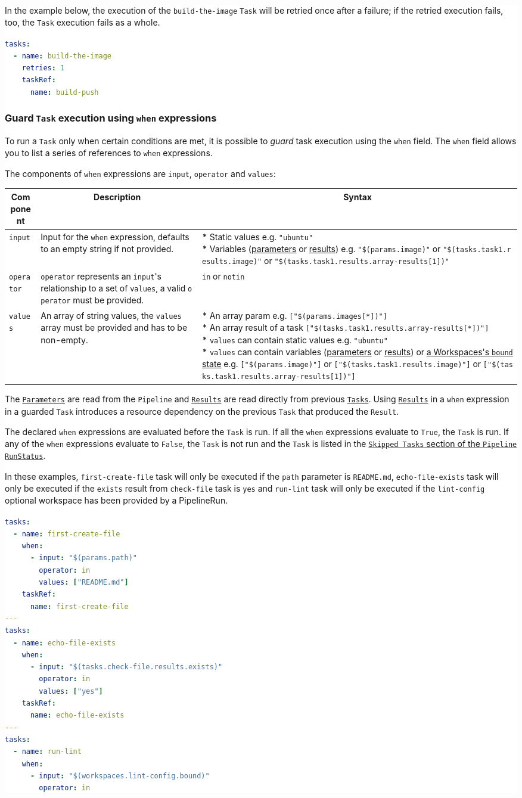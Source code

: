 In the example below, the execution of the `build-the-image` `Task` will be
retried once after a failure; if the retried execution fails, too, the `Task`
execution fails as a whole.

```yaml
tasks:
  - name: build-the-image
    retries: 1
    taskRef:
      name: build-push
```

### Guard `Task` execution using `when` expressions

To run a `Task` only when certain conditions are met, it is possible to _guard_ task execution using the `when` field. The `when` field allows you to list a series of references to `when` expressions.

The components of `when` expressions are `input`, `operator` and `values`:

| Component  | Description                                                                                                | Syntax                                                                                                                                                                                                                                                                                                                                                                                                                                                                         |
|------------|------------------------------------------------------------------------------------------------------------|--------------------------------------------------------------------------------------------------------------------------------------------------------------------------------------------------------------------------------------------------------------------------------------------------------------------------------------------------------------------------------------------------------------------------------------------------------------------------------|
| `input`    | Input for the `when` expression, defaults to an empty string if not provided.                              | * Static values e.g. `"ubuntu"`<br/> * Variables ([parameters](#specifying-parameters) or [results](#using-results)) e.g. `"$(params.image)"` or `"$(tasks.task1.results.image)"` or `"$(tasks.task1.results.array-results[1])"`                                                                                                                                                                                                                                               |
| `operator` | `operator` represents an `input`'s relationship to a set of `values`, a valid `operator` must be provided. | `in` or `notin`                                                                                                                                                                                                                                                                                                                                                                                                                                                                |
| `values`   | An array of string values, the `values` array must be provided and has to be non-empty.                    | * An array param e.g. `["$(params.images[*])"]`<br/> * An array result of a task `["$(tasks.task1.results.array-results[*])"]`<br/> * `values` can contain static values e.g. `"ubuntu"`<br/> * `values` can contain variables ([parameters](#specifying-parameters) or [results](#using-results)) or [a Workspaces's `bound` state](#specifying-workspaces) e.g. `["$(params.image)"]` or `["$(tasks.task1.results.image)"]` or `["$(tasks.task1.results.array-results[1])"]` |


The [`Parameters`](#specifying-parameters) are read from the `Pipeline` and [`Results`](#using-results) are read directly from previous [`Tasks`](#adding-tasks-to-the-pipeline). Using [`Results`](#using-results) in a `when` expression in a guarded `Task` introduces a resource dependency on the previous `Task` that produced the `Result`.

The declared `when` expressions are evaluated before the `Task` is run. If all the `when` expressions evaluate to `True`, the `Task` is run. If any of the `when` expressions evaluate to `False`, the `Task` is not run and the `Task` is listed in the [`Skipped Tasks` section of the `PipelineRunStatus`](pipelineruns.md#monitoring-execution-status).

In these examples, `first-create-file` task will only be executed if the `path` parameter is `README.md`, `echo-file-exists` task will only be executed if the `exists` result from `check-file` task is `yes` and `run-lint` task will only be executed if the `lint-config` optional workspace has been provided by a PipelineRun.

```yaml
tasks:
  - name: first-create-file
    when:
      - input: "$(params.path)"
        operator: in
        values: ["README.md"]
    taskRef:
      name: first-create-file
---
tasks:
  - name: echo-file-exists
    when:
      - input: "$(tasks.check-file.results.exists)"
        operator: in
        values: ["yes"]
    taskRef:
      name: echo-file-exists
---
tasks:
  - name: run-lint
    when:
      - input: "$(workspaces.lint-config.bound)"
        operator: in
```

[pipeline-loops]: https://github.com/tektoncd/experimental/tree/f60e1cd8ce22ed745e335f6f547bb9a44580dc7c/pipeline-loops
[task-loops]: https://github.com/tektoncd/experimental/tree/f60e1cd8ce22ed745e335f6f547bb9a44580dc7c/task-loops
[cel]: https://github.com/tektoncd/experimental/tree/f60e1cd8ce22ed745e335f6f547bb9a44580dc7c/cel
[wait]: https://github.com/tektoncd/experimental/tree/f60e1cd8ce22ed745e335f6f547bb9a44580dc7c/wait-task
[approvals-alpha]: https://github.com/automatiko-io/automatiko-approval-task/tree/v0.5.0
[approvals-beta]: https://github.com/automatiko-io/automatiko-approval-task/tree/v0.6.1
[task-group]: https://github.com/openshift-pipelines/tekton-task-group/tree/39823f26be8f59504f242a45b9f2e791d4b36e1c
[pipelines-in-pipelines]: https://github.com/tektoncd/experimental/tree/f60e1cd8ce22ed745e335f6f547bb9a44580dc7c/pipelines-in-pipelines
[pipeline-in-pod]: https://github.com/tektoncd/experimental/tree/f60e1cd8ce22ed745e335f6f547bb9a44580dc7c/pipeline-in-pod
[wait-task-beta]: https://github.com/tektoncd/pipeline/tree/a127323da31bcb933a04a6a1b5dbb6e0411e3dc1/test/custom-task-ctrls/wait-task-beta